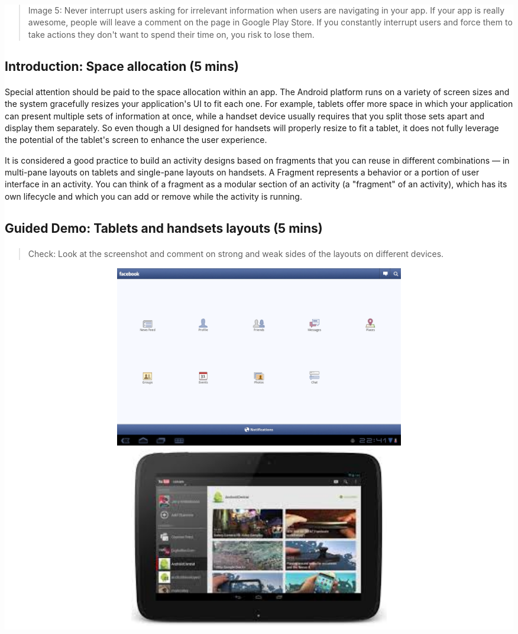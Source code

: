 > Image 5: Never interrupt users asking for irrelevant information when users are navigating in your app. If your app is really awesome, people will leave a comment on the page in Google Play Store. If you constantly interrupt users and force them to take actions they don't want to spend their time on, you risk to lose them.

## Introduction: Space allocation (5 mins)  

Special attention should be paid to the space allocation within an app. The Android platform runs on a variety of screen sizes and the system gracefully resizes your application's UI to fit each one.  For example, tablets offer more space in which your application can present multiple sets of information at once, while a handset device usually requires that you split those sets apart and display them separately. So even though a UI designed for handsets will properly resize to fit a tablet, it does not fully leverage the potential of the tablet's screen to enhance the user experience.

It is considered a good practice to build an activity designs based on fragments that you can reuse in different combinations — in multi-pane layouts on tablets and single-pane layouts on handsets. A Fragment represents a behavior or a portion of user interface in an activity. You can think of a fragment as a modular section of an activity (a "fragment" of an activity), which has its own lifecycle and which you can add or remove while the activity is running.

## Guided Demo: Tablets and handsets layouts (5 mins)

> Check: Look at the screenshot and comment on strong and weak sides of the layouts on different devices.

<p align="center">
  <a href="screenshots/bad_tablet_ui.png"><img src="screenshots/bad_tablet_ui.png" height="300" /></a> <a href="screenshots/good_tablet_ui.jpeg"><img src="screenshots/good_tablet_ui.jpeg" height="300" /></a>